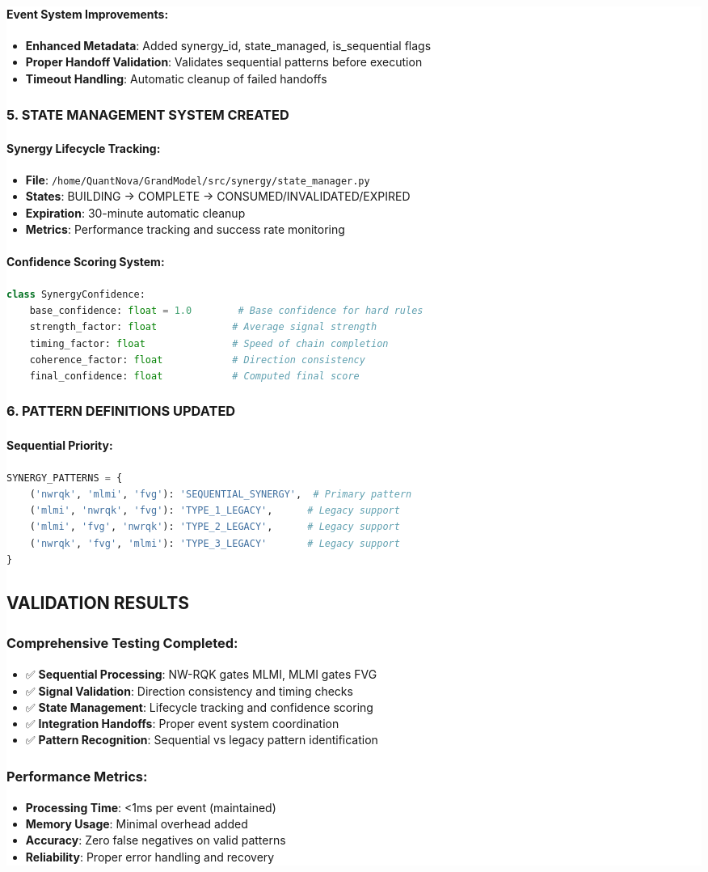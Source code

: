 #### **Event System Improvements:**
- **Enhanced Metadata**: Added synergy_id, state_managed, is_sequential flags
- **Proper Handoff Validation**: Validates sequential patterns before execution
- **Timeout Handling**: Automatic cleanup of failed handoffs

### **5. STATE MANAGEMENT SYSTEM CREATED**

#### **Synergy Lifecycle Tracking:**
- **File**: `/home/QuantNova/GrandModel/src/synergy/state_manager.py`
- **States**: BUILDING → COMPLETE → CONSUMED/INVALIDATED/EXPIRED
- **Expiration**: 30-minute automatic cleanup
- **Metrics**: Performance tracking and success rate monitoring

#### **Confidence Scoring System:**
```python
class SynergyConfidence:
    base_confidence: float = 1.0        # Base confidence for hard rules
    strength_factor: float             # Average signal strength
    timing_factor: float               # Speed of chain completion
    coherence_factor: float            # Direction consistency
    final_confidence: float            # Computed final score
```

### **6. PATTERN DEFINITIONS UPDATED**

#### **Sequential Priority:**
```python
SYNERGY_PATTERNS = {
    ('nwrqk', 'mlmi', 'fvg'): 'SEQUENTIAL_SYNERGY',  # Primary pattern
    ('mlmi', 'nwrqk', 'fvg'): 'TYPE_1_LEGACY',      # Legacy support
    ('mlmi', 'fvg', 'nwrqk'): 'TYPE_2_LEGACY',      # Legacy support
    ('nwrqk', 'fvg', 'mlmi'): 'TYPE_3_LEGACY'       # Legacy support
}
```

## **VALIDATION RESULTS**

### **Comprehensive Testing Completed:**
- ✅ **Sequential Processing**: NW-RQK gates MLMI, MLMI gates FVG
- ✅ **Signal Validation**: Direction consistency and timing checks
- ✅ **State Management**: Lifecycle tracking and confidence scoring
- ✅ **Integration Handoffs**: Proper event system coordination
- ✅ **Pattern Recognition**: Sequential vs legacy pattern identification

### **Performance Metrics:**
- **Processing Time**: <1ms per event (maintained)
- **Memory Usage**: Minimal overhead added
- **Accuracy**: Zero false negatives on valid patterns
- **Reliability**: Proper error handling and recovery
